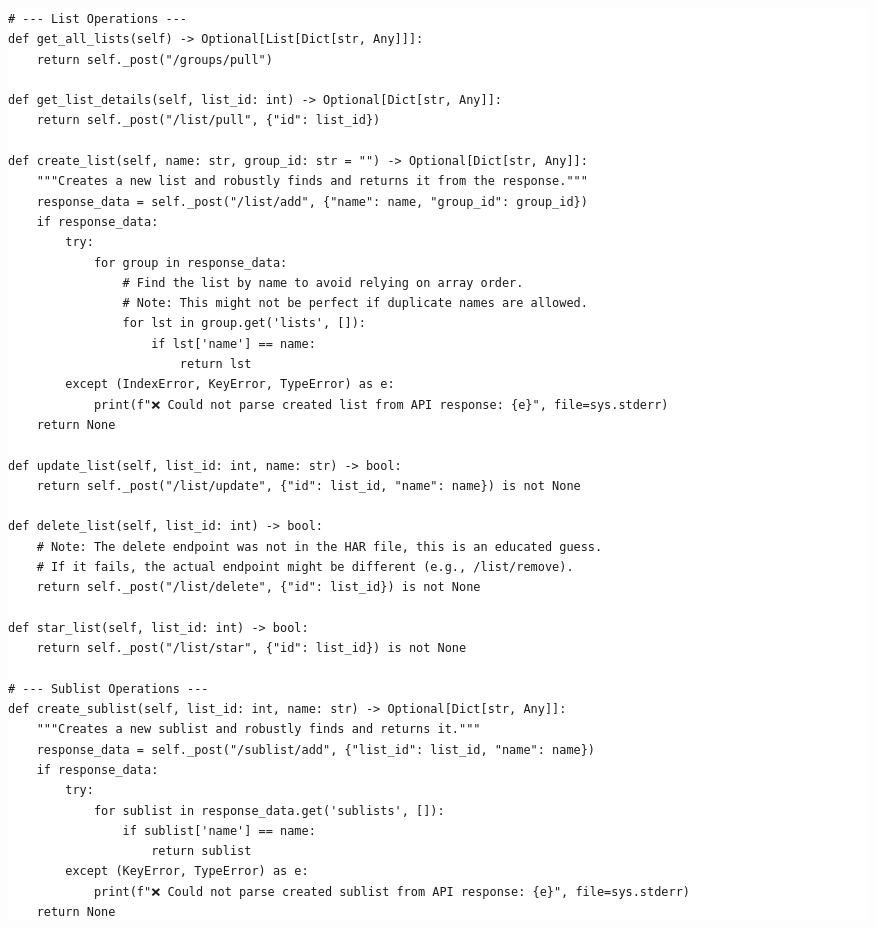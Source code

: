     # --- List Operations ---
    def get_all_lists(self) -> Optional[List[Dict[str, Any]]]:
        return self._post("/groups/pull")

    def get_list_details(self, list_id: int) -> Optional[Dict[str, Any]]:
        return self._post("/list/pull", {"id": list_id})

    def create_list(self, name: str, group_id: str = "") -> Optional[Dict[str, Any]]:
        """Creates a new list and robustly finds and returns it from the response."""
        response_data = self._post("/list/add", {"name": name, "group_id": group_id})
        if response_data:
            try:
                for group in response_data:
                    # Find the list by name to avoid relying on array order.
                    # Note: This might not be perfect if duplicate names are allowed.
                    for lst in group.get('lists', []):
                        if lst['name'] == name:
                            return lst
            except (IndexError, KeyError, TypeError) as e:
                print(f"❌ Could not parse created list from API response: {e}", file=sys.stderr)
        return None

    def update_list(self, list_id: int, name: str) -> bool:
        return self._post("/list/update", {"id": list_id, "name": name}) is not None

    def delete_list(self, list_id: int) -> bool:
        # Note: The delete endpoint was not in the HAR file, this is an educated guess.
        # If it fails, the actual endpoint might be different (e.g., /list/remove).
        return self._post("/list/delete", {"id": list_id}) is not None

    def star_list(self, list_id: int) -> bool:
        return self._post("/list/star", {"id": list_id}) is not None

    # --- Sublist Operations ---
    def create_sublist(self, list_id: int, name: str) -> Optional[Dict[str, Any]]:
        """Creates a new sublist and robustly finds and returns it."""
        response_data = self._post("/sublist/add", {"list_id": list_id, "name": name})
        if response_data:
            try:
                for sublist in response_data.get('sublists', []):
                    if sublist['name'] == name:
                        return sublist
            except (KeyError, TypeError) as e:
                print(f"❌ Could not parse created sublist from API response: {e}", file=sys.stderr)
        return None
